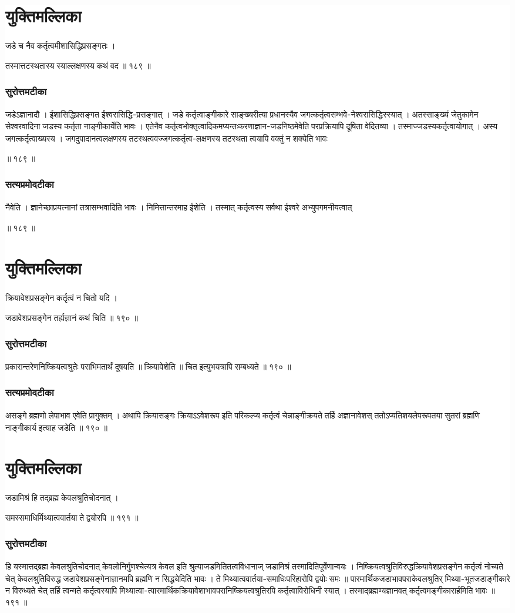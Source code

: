 # **युक्तिमल्लिका**

जडे च नैव कर्तृत्वमीशासिद्धिप्रसङ्गतः ।

तस्मात्तटस्थतास्य स्याल्लक्षणस्य कथं वद ॥ १८९ ॥

### **सुरोत्तमटीका**

जडेऽज्ञानादौ । ईशासिद्धिप्रसङ्गत ईश्वरासिद्धि-प्रसङ्गात् । जडे कर्तृत्वाङ्गीकारे साङ्ख्यरीत्या प्रधानस्यैव जगत्कर्तृत्वसम्भवे-नेश्वरासिद्धिस्स्यात् । अतस्साङ्ख्यं जेतुकामेन सेश्वरवादिना जडस्य कर्तृता नाङ्गीकार्येति भावः । एतेनैव कर्तृत्वभोक्तृत्वादिकमप्यन्तःकरणाज्ञान-जडनिष्ठमेवेति परप्रक्रियापि दूषिता वेदितव्या । तस्माज्जडस्यकर्तृत्वायोगात् । अस्य जगत्कर्तृत्वाख्यस्य । जगदुपादानत्वलक्षणस्य तटस्थत्ववज्जगत्कर्तृत्व-लक्षणस्य तटस्थता त्वयापि वक्तुं न शक्येति भावः

॥ १८९ ॥

### **सत्यप्रमोदटीका**

नैवेति । ज्ञानेच्छाप्रयत्नानां तत्रासम्भवादिति भावः । निमित्तान्तरमाह ईशेति । तस्मात् कर्तृत्वस्य सर्वथा ईश्वरे अभ्युपगमनीयत्वात्

॥ १८९ ॥

# **युक्तिमल्लिका**

क्रियावेशप्रसङ्गेन कर्तृत्वं न चितो यदि ।

जडावेशप्रसङ्गेन तर्ह्यज्ञानं कथं चिति ॥ १९० ॥

### **सुरोत्तमटीका**

प्रकारान्तरेणनिष्क्रियत्वश्रुतेः पराभिमतार्थं दूषयति ॥ क्रियावेशेति ॥ चित इत्युभयत्रापि सम्बध्यते ॥ १९० ॥

### **सत्यप्रमोदटीका**

असङ्गे ब्रह्मणो लेपाभाव एवेति प्रागुक्तम् । अथापि क्रियासङ्गः क्रियाऽऽवेशरूप इति परिकल्प्य कर्तृत्वं चेन्नाङ्गीक्रयते तर्हि अज्ञानावेशस् ततोऽप्यतिशयलेपरूपतया सुतरां ब्रह्मणि नाङ्गीकार्य इत्याह जडेति ॥ १९० ॥

# **युक्तिमल्लिका**

जडामिश्रं हि तद्ब्रह्म केवलश्रुतिचोदनात् ।

समस्समाधिर्मिथ्यात्ववार्तया ते द्वयोरपि ॥ १९१ ॥

### **सुरोत्तमटीका**

हि यस्मात्तद्ब्रह्म केवलश्रुतिचोदनात् केवलोनिर्गुणश्चेत्यत्र केवल इति श्रुत्याजडमितितत्वविधानाज् जडामिश्रं तस्मादितिपूर्वेणान्वयः । निष्क्रियत्वश्रुतिविरुद्धक्रियावेशप्रसङ्गेन कर्तृत्वं नोच्यते चेत् केवलश्रुतिविरुद्ध जडावेशप्रसङ्गेनाज्ञानमपि ब्रह्मणि न सिद्ध्येदिति भावः । ते मिथ्यात्ववार्तया-समाधिःपरिहारोपि द्वयोः समः ॥ पारमार्थिकजडाभावपराकेवलश्रुतिर् मिथ्या-भूतजडाङ्गीकारे न विरुध्यते चेत् तर्हि त्वन्मते कर्तृत्वस्यापि मिथ्यात्वा-त्पारमार्थिकक्रियावेशाभावपरानिष्क्रियत्वश्रुतिरपि कर्तृत्वाविरोधिनी स्यात् । तस्माद्ब्रह्मण्यज्ञानवत् कर्तृत्वमङ्गीकारार्हमिति भावः ॥ १९१ ॥
